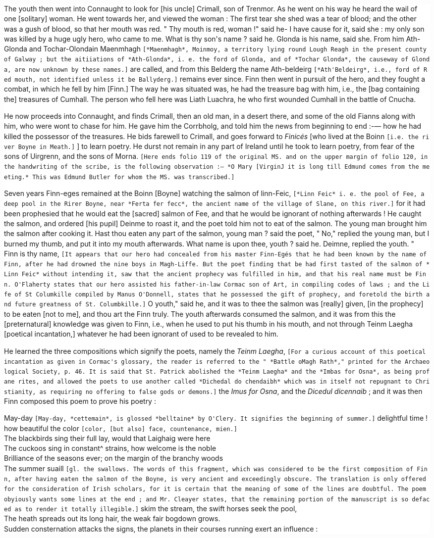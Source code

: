 The youth then went into Connaught to look for [his uncle] Crimall, son of Trenmor. As he went on his way he heard the wail of one [solitary] woman. He went towards her, and viewed the woman : The first tear she shed was a tear of blood; and the other was a gush of blood, so that her mouth was red. " Thy mouth is red, woman !" said he- I have cause for it, said she : my only son was killed by a huge ugly hero, who came to me. What is thy son's name ? said he. Glonda is his name, said she. From him Ath-Glonda and Tochar-Olondain Maenmhagh `[*Maenmhagh*, Moinmoy, a territory lying round Lough Reagh in the present county of Galway ; but the aitiiations of *Ath-Glonda*, i. e. the ford of Glonda, and of *Tochar Glonda*, the causeway of Glonda, are now unknown by these names.]` are called, and from this Belderg the name Ath-beldeirg `[*Ath'Beldeirg*, i.e., ford of Red mouth, not identified unless it be Ballyderg.]` remains ever since. Finn then went in pursuit of the hero, and they fought a combat, in which he fell by him [Finn.] The way he was situated was, he had the treasure bag with him, i.e., the [bag containing the] treasures of Cumhall. The person who fell here was Liath Luachra, he who first wounded Cumhall in the battle of Cnucha.

He now proceeds into Connaught, and finds Crimall, then an old man, in a desert there, and some of the old Fianns along with him, who were wont to chase for him. He gave him the Corrbholg, and told him the news from beginning to end :-— how he had killed the possessor of the treasures. He bids farewell to Crimall, and goes forward to *Finicés* [who lived at the Boinn `[i.e. the river Boyne in Meath.]` ] to learn poetry. He durst not remain in any part of Ireland until he took to learn poetry, from fear of the sons of Uirgrenn, and the sons of Morna. `[Here ends folio 119 of the original MS. and on the upper margin of folio 120, in the handwriting of the scribe, is the following observation :— *O Mary [VirginJ it is long till Edmund comes from the meeting.* This was Edmund Butler for whom the MS. was transcribed.]`

Seven years Finn-eges remained at the Boinn [Boyne] watching the salmon of linn-Feic, `[*Linn Feic* i. e. the pool of Fee, a deep pool in the Rirer Boyne, near *Ferta fer fecc*, the ancient name of the village of Slane, on this river.]` for it had been prophesied that he would eat the [sacred] salmon of Fee, and that he would be ignorant of nothing afterwards ! He caught the salmon, and ordered [his pupil] Deinme to roast it, and the poet told him not to eat of the salmon. The young man brought him the salmon after cooking it. Hast thou eaten any part of the salmon, young man ? said the poet, " No," replied the young man, but I burned my thumb, and put it into my mouth afterwards. What name is upon thee, youth ? said he. Deimne, replied the youth. " Finn is thy name, `[It appears that our hero had concealed from his master Finn-Egés that he had been known by the name of Finn, after he had drowned the nine boys in Magh-Liffe. But the poet finding that be had first tasted of the salmon of *Linn Feic* without intending it, saw that the ancient prophecy was fulfilled in him, and that his real name must be Finn. O'Flaherty states that our hero assisted his father-in-law Cormac son of Art, in compiling codes of laws ; and the Life of St Columkille compiled by Manus O'Donnell, states that he possessed the gift of prophecy, and foretold the birth and future greatness of St. Columbkille.]` O youth," said he, and it was to thee the salmon was [really] given, [in the prophecy] to be eaten [not to me], and thou art the Finn truly. The youth afterwards consumed the salmon, and it was from this the [preternatural] knowledge was given to Finn, i.e., when he used to put his thumb in his mouth, and not through Teinm Laegha [poetical incantation,] whatever he had been ignorant of used to be revealed to him.

He learned the three compositions which signify the poets, namely the *Teinm Laegha*, `[For a curious account of this poetical incantation as given in Cormac's glossary, the reader is referred to the " *Battle oMagh Rath*," printed for the Archaeological Society, p. 46. It is said that St. Patrick abolished the *Teinm Laegha* and the *Imbas for Osna*, as being profane rites, and allowed the poets to use another called *Dichedal do chendaibh* which was in itself not repugnant to Christianity, as requiring no offering to false gods or demons.]` the *Imus for Osna*, and the *Dicedul dicennaib* ; and it was then Finn composed this poem to prove his poetry :

May-day `[May-day, *cettemain*, is glossed *belltaine* by O'Clery. It signifies the beginning of summer.]` delightful time ! how beautiful the color `[color, [but also] face, countenance, mien.]`  
The blackbirds sing their full lay, would that Laighaig were here  
The cuckoos  sing in constant^ strains, how welcome is the noble  
Brilliance of the seasons ever; on the margin of the branchy woods  
The summer suaill `[gl. the swallows. The words of this fragment, which was considered to be the first composition of Finn, after having eaten the salmon of the Boyne, is very ancient and exceedingly obscure. The translation is only offered for the consideration of Irish scholars, for it is certain that the meaning of some of the lines are doubtful. The poem obyiously wants some lines at the end ; and Mr. Cleayer states, that the remaining portion of the manuscript is so defaced as to render it totally illegible.]` skim the stream, the swift horses seek the pool,  
The heath spreads out its long hair, the weak fair bogdown grows.  
Sudden consternation attacks the signs, the planets in their courses running exert an influence :  